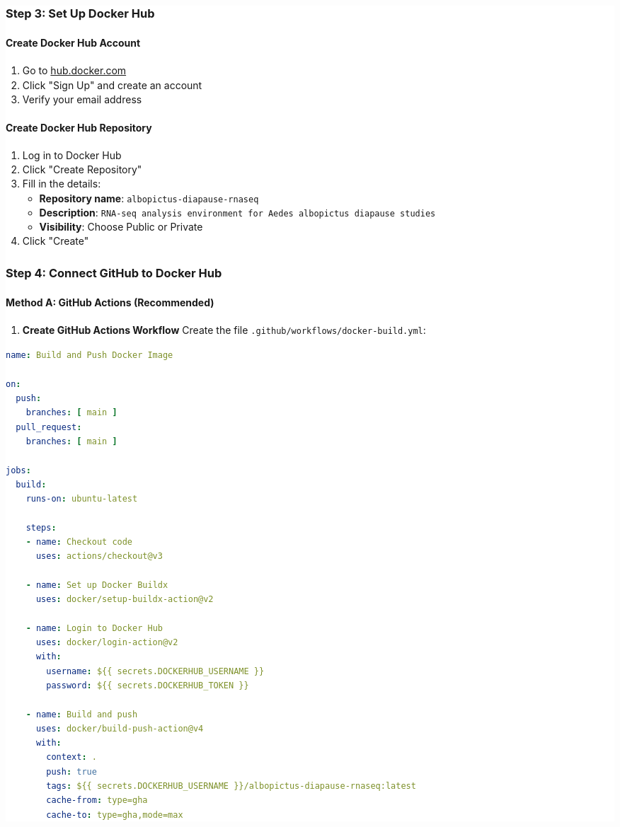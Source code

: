 
### Step 3: Set Up Docker Hub

#### Create Docker Hub Account

1. Go to [hub.docker.com](https://hub.docker.com)
2. Click "Sign Up" and create an account
3. Verify your email address

#### Create Docker Hub Repository

1. Log in to Docker Hub
2. Click "Create Repository"
3. Fill in the details:
   - **Repository name**: `albopictus-diapause-rnaseq`
   - **Description**: `RNA-seq analysis environment for Aedes albopictus diapause studies`
   - **Visibility**: Choose Public or Private
4. Click "Create"

### Step 4: Connect GitHub to Docker Hub

#### Method A: GitHub Actions (Recommended)

1. **Create GitHub Actions Workflow**
   Create the file `.github/workflows/docker-build.yml`:

```yaml
name: Build and Push Docker Image

on:
  push:
    branches: [ main ]
  pull_request:
    branches: [ main ]

jobs:
  build:
    runs-on: ubuntu-latest

    steps:
    - name: Checkout code
      uses: actions/checkout@v3

    - name: Set up Docker Buildx
      uses: docker/setup-buildx-action@v2

    - name: Login to Docker Hub
      uses: docker/login-action@v2
      with:
        username: ${{ secrets.DOCKERHUB_USERNAME }}
        password: ${{ secrets.DOCKERHUB_TOKEN }}

    - name: Build and push
      uses: docker/build-push-action@v4
      with:
        context: .
        push: true
        tags: ${{ secrets.DOCKERHUB_USERNAME }}/albopictus-diapause-rnaseq:latest
        cache-from: type=gha
        cache-to: type=gha,mode=max
```

